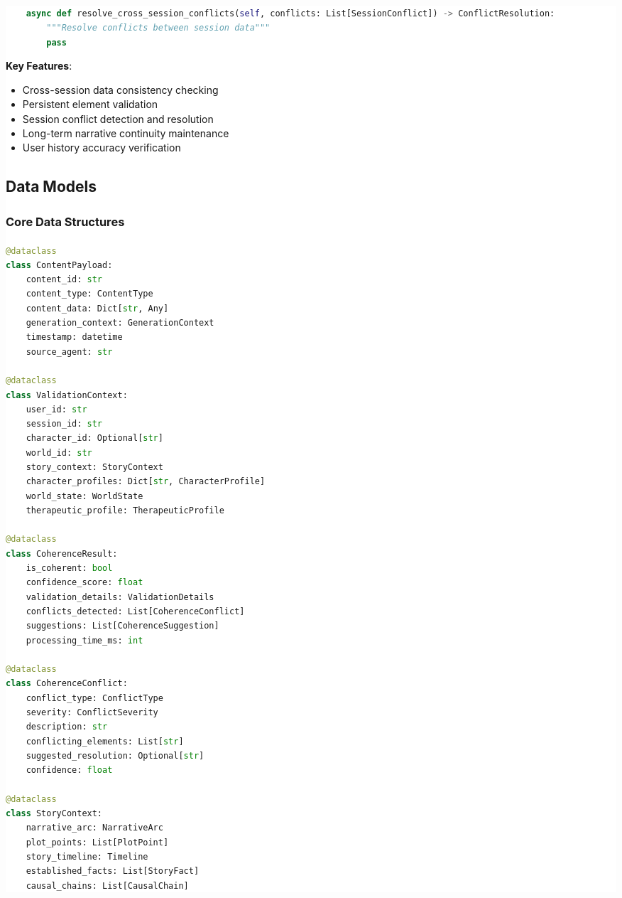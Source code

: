 ```python
    async def resolve_cross_session_conflicts(self, conflicts: List[SessionConflict]) -> ConflictResolution:
        """Resolve conflicts between session data"""
        pass
```

**Key Features**:
- Cross-session data consistency checking
- Persistent element validation
- Session conflict detection and resolution
- Long-term narrative continuity maintenance
- User history accuracy verification

## Data Models

### Core Data Structures

```python
@dataclass
class ContentPayload:
    content_id: str
    content_type: ContentType
    content_data: Dict[str, Any]
    generation_context: GenerationContext
    timestamp: datetime
    source_agent: str

@dataclass
class ValidationContext:
    user_id: str
    session_id: str
    character_id: Optional[str]
    world_id: str
    story_context: StoryContext
    character_profiles: Dict[str, CharacterProfile]
    world_state: WorldState
    therapeutic_profile: TherapeuticProfile

@dataclass
class CoherenceResult:
    is_coherent: bool
    confidence_score: float
    validation_details: ValidationDetails
    conflicts_detected: List[CoherenceConflict]
    suggestions: List[CoherenceSuggestion]
    processing_time_ms: int

@dataclass
class CoherenceConflict:
    conflict_type: ConflictType
    severity: ConflictSeverity
    description: str
    conflicting_elements: List[str]
    suggested_resolution: Optional[str]
    confidence: float

@dataclass
class StoryContext:
    narrative_arc: NarrativeArc
    plot_points: List[PlotPoint]
    story_timeline: Timeline
    established_facts: List[StoryFact]
    causal_chains: List[CausalChain]
```